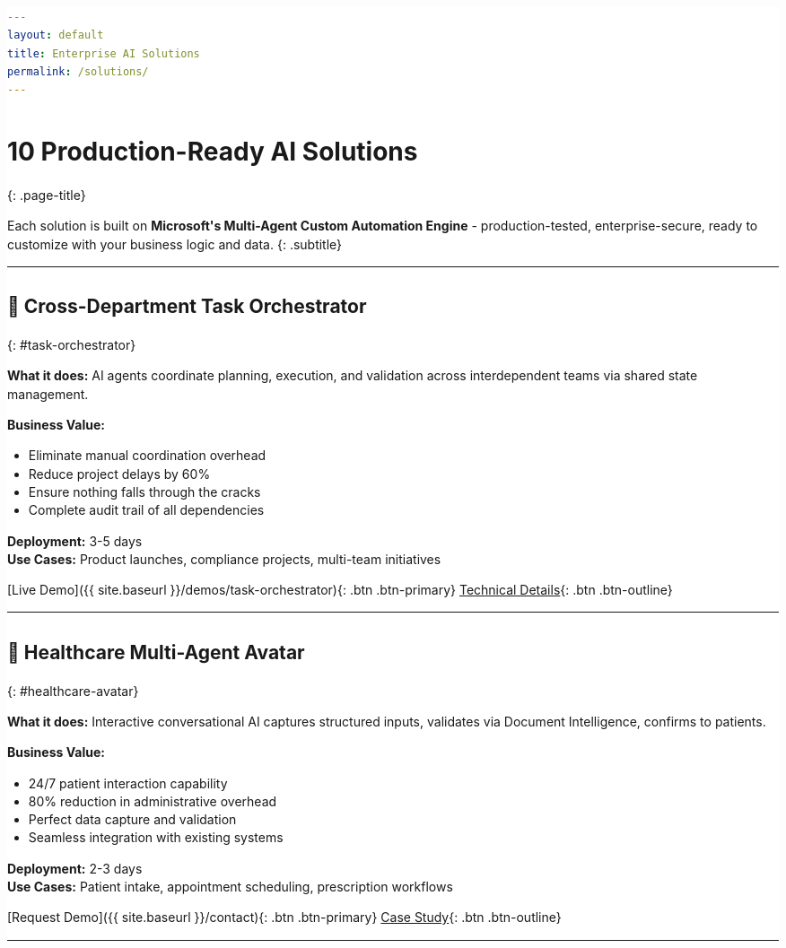 ```yaml
---
layout: default
title: Enterprise AI Solutions
permalink: /solutions/
---
```


# 10 Production-Ready AI Solutions
{: .page-title}

Each solution is built on **Microsoft's Multi-Agent Custom Automation Engine** - production-tested, enterprise-secure, ready to customize with your business logic and data.
{: .subtitle}

---

## 🎯 Cross-Department Task Orchestrator
{: #task-orchestrator}

**What it does:** AI agents coordinate planning, execution, and validation across interdependent teams via shared state management.

**Business Value:**
- Eliminate manual coordination overhead
- Reduce project delays by 60%
- Ensure nothing falls through the cracks
- Complete audit trail of all dependencies

**Deployment:** 3-5 days  
**Use Cases:** Product launches, compliance projects, multi-team initiatives

[Live Demo]({{ site.baseurl }}/demos/task-orchestrator){: .btn .btn-primary} [Technical Details](#){: .btn .btn-outline}

---

## 🏥 Healthcare Multi-Agent Avatar
{: #healthcare-avatar}

**What it does:** Interactive conversational AI captures structured inputs, validates via Document Intelligence, confirms to patients.

**Business Value:**
- 24/7 patient interaction capability
- 80% reduction in administrative overhead
- Perfect data capture and validation
- Seamless integration with existing systems

**Deployment:** 2-3 days  
**Use Cases:** Patient intake, appointment scheduling, prescription workflows

[Request Demo]({{ site.baseurl }}/contact){: .btn .btn-primary} [Case Study](#){: .btn .btn-outline}

---